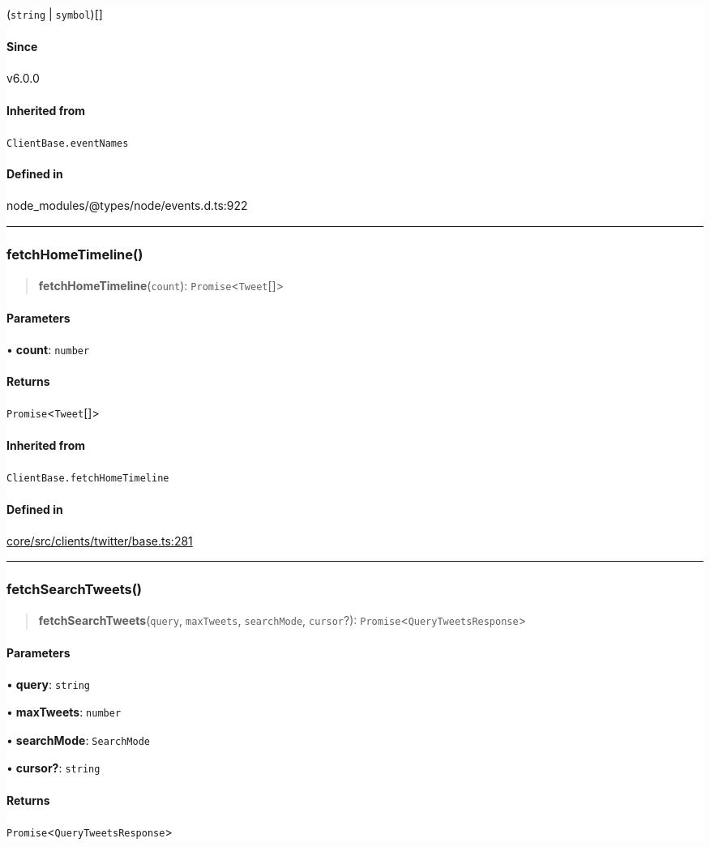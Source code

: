 (`string` \| `symbol`)[]

#### Since

v6.0.0

#### Inherited from

`ClientBase.eventNames`

#### Defined in

node\_modules/@types/node/events.d.ts:922

***

### fetchHomeTimeline()

> **fetchHomeTimeline**(`count`): `Promise`\<`Tweet`[]\>

#### Parameters

• **count**: `number`

#### Returns

`Promise`\<`Tweet`[]\>

#### Inherited from

`ClientBase.fetchHomeTimeline`

#### Defined in

[core/src/clients/twitter/base.ts:281](https://github.com/ai16z/eliza/blob/c537cb3e848b54fcb914d8ef84924fa5fdeaec66/core/src/clients/twitter/base.ts#L281)

***

### fetchSearchTweets()

> **fetchSearchTweets**(`query`, `maxTweets`, `searchMode`, `cursor`?): `Promise`\<`QueryTweetsResponse`\>

#### Parameters

• **query**: `string`

• **maxTweets**: `number`

• **searchMode**: `SearchMode`

• **cursor?**: `string`

#### Returns

`Promise`\<`QueryTweetsResponse`\>
